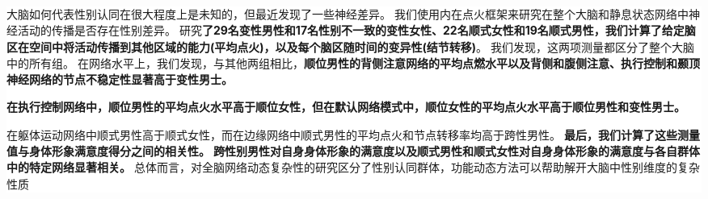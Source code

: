 

大脑如何代表性别认同在很大程度上是未知的，但最近发现了一些神经差异。
我们使用内在点火框架来研究在整个大脑和静息状态网络中神经活动的传播是否存在性别差异。
研究**了29名变性男性和17名性别不一致的变性女性、22名顺式女性和19名顺式男性，我们计算了给定脑区在空间中将活动传播到其他区域的能力(平均点火)，以及每个脑区随时间的变异性(结节转移)**。
我们发现，这两项测量都区分了整个大脑中的所有组。
在网络水平上，我们发现，与其他两组相比，**顺位男性的背侧注意网络的平均点燃水平以及背侧和腹侧注意、执行控制和颞顶神经网络的节点不稳定性显著高于变性男士。**

**在执行控制网络中，顺位男性的平均点火水平高于顺位女性，但在默认网络模式中，顺位女性的平均点火水平高于顺位男性和变性男士。**

在躯体运动网络中顺式男性高于顺式女性，而在边缘网络中顺式男性的平均点火和节点转移率均高于跨性男性。
**最后，我们计算了这些测量值与身体形象满意度得分之间的相关性。**
**跨性别男性对自身身体形象的满意度以及顺式男性和顺式女性对自身身体形象的满意度与各自群体中的特定网络显著相关。**
总体而言，对全脑网络动态复杂性的研究区分了性别认同群体，功能动态方法可以帮助解开大脑中性别维度的复杂性质





